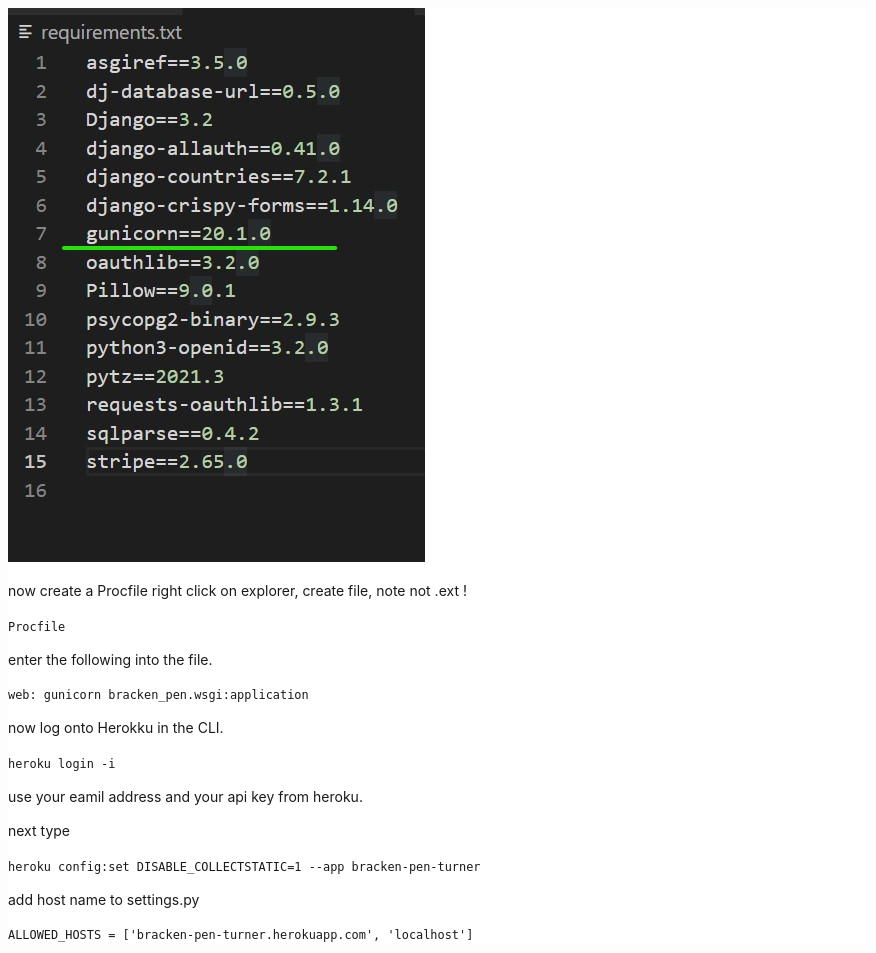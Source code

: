 <img src="https://github.com/whatnote/BrackenPenTurner/blob/main/ReadMePics/deployement/gunicorn.jpg">

now create a Procfile right click on explorer, create file, note not .ext ! 

```
Procfile
```

enter the following into the file. 
```
web: gunicorn bracken_pen.wsgi:application
```

now log onto Herokku in the CLI. 

```
heroku login -i 
```

use your eamil address and your api key from heroku. 

next type
```
heroku config:set DISABLE_COLLECTSTATIC=1 --app bracken-pen-turner
```

add host name to settings.py 

```
ALLOWED_HOSTS = ['bracken-pen-turner.herokuapp.com', 'localhost']
```

